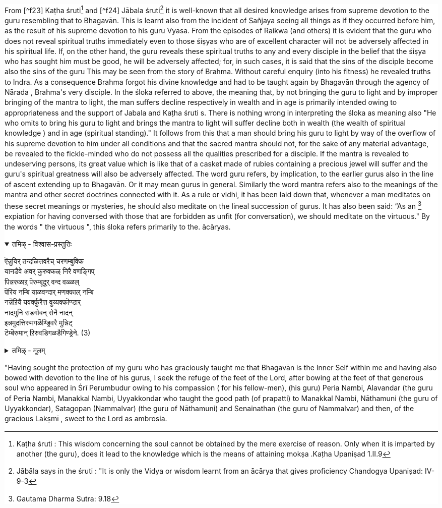 From [^f23] Kaṭha śruti[^9]  and [^f24] Jābala śruti[^10]  it is well-known that all desired knowledge arises from supreme devotion to the guru resembling that to Bhagavān. This is learnt also from the incident of Sañjaya seeing all things as if they occurred before him, as the result of his supreme devotion to his guru Vyāsa. From the episodes of Raikwa (and others) it is evident that the guru who does not reveal spiritual truths immediately even to those śiṣyas who are of excellent character will not be adversely affected in his spiritual life. If, on the other hand, the guru reveals these spiritual truths to any and every disciple in the belief that the śiṣya who has sought him must be good, he will be adversely affected; for, in such cases, it is said that the sins of the disciple become also the sins of the guru This may be seen from the story of Brahma. Without careful enquiry (into his fitness) he revealed truths to Indra. As a consequence Brahma forgot his divine knowledge and had to be taught again by Bhagavān through the agency of Nārada , Brahma's very disciple. In the śloka referred to above, the meaning that, by not bringing the guru to light and by improper bringing of the mantra to light, the man suffers decline respectively in wealth and in age is primarily intended owing to appropriateness and the support of Jabala and Kaṭha śruti s. There is nothing wrong in interpreting the śloka as meaning also "He who omits to bring his guru to light and brings the mantra to light will suffer decline both in wealth (the wealth of spiritual knowledge ) and in age (spiritual standing)." It follows from this that a man should bring his guru to light by way of the overflow of his supreme devotion to him under all conditions and that the sacred mantra should not, for the sake of any material advantage, be revealed to the fickle-minded who do not possess all the qualities prescribed for a disciple. If the mantra is revealed to undeserving persons, its great value which is like that of a casket made of rubies containing a precious jewel will suffer and the guru's spiritual greatness will also be adversely affected. The word guru refers, by implication, to the earlier gurus also in the line of ascent extending up to Bhagavān. Or it may mean gurus in general. Similarly the word mantra refers also to the meanings of the mantra and other secret doctrines connected with it. As a rule or vidhi, it has been laid down that, whenever a man meditates on these secret meanings or mysteries, he should also meditate on the lineal succession of gurus. It has also been said: “As an [^f25] expiation for having conversed with those that are forbidden as unfit (for conversation), we should meditate on the virtuous." By the words " the virtuous ", this śloka refers primarily to the. ācāryas.

[^f25]: Gautama Dharma Sutra: 9.18

[^9]: Kaṭha śruti : This wisdom concerning the soul cannot be obtained by the mere exercise of reason. Only when it is imparted by another (the guru), does it lead to the knowledge which is the means of attaining mokṣa .Kaṭha Upaniṣad 1.II.9

[^10]: Jābāla says in the śruti : "It is only the Vidya or wisdom learnt from an ācārya that gives proficiency Chandogya Upaniṣad: IV-9-3

<details open><summary>तमिऴ् - विश्वास-प्रस्तुतिः</summary>

ऎन्नुयिर् तन्दळित्तवरैच् चरणम्बुक्कि  
यानडैवे अवर् कुरुक्कळ् निरै वणङ्गिप्  
पिन्नरुळाऱ्‌ पॆरुम्बूदूर् वन्द वळ्ळल्  
पॆरिय नम्बि याळवन्दार् मणक्काल् नम्बि  
नन्नॆऱियै यवर्क्कुरैत्त वुय्यक्कॊण्डार्  
नादमुनि सडगोबन् सेनै नादन्  
इन्नमुदत्तिरुमगळॆण्ड्रिवरै मुन्निट्  
टॆम्बॆरुमान् ऱिरुवडिगळडैगिण्ड्रेने. (3)
</details>

<details><summary>तमिऴ् - मूलम्</summary></details>

"Having sought the protection of my guru who has graciously taught me that Bhagavān is the Inner Self within me and having also bowed with devotion to the line of his gurus, I seek the refuge of the feet of the Lord, after bowing at the feet of that generous soul who appeared in Śrī Perumbudur owing to his compassion ( for his fellow-men), (his guru) Peria Nambi, Alavandar (the guru of Peria Nambi, Manakkal Nambi, Uyyakkondar who taught the good path (of prapatti) to Manakkal Nambi, Nāthamuni (the guru of Uyyakkondar), Satagopan (Nammalvar) (the guru of Nāthamuni) and Senainathan (the guru of Nammalvar) and then, of the gracious Lakṣmī , sweet to the Lord as ambrosia.


[^1]: A śeṣa is one who exists solely for the purposes of another. That other is śeṣī .
[^2]: The commentator says that Viṣṇuchittan stands for Viṣṇuchittan and also for his daughter Andal, the authoress of many hymns.
[^3]: safe path: This means Bhakti and Prapatti which lead to mokṣa . Acārya bhakti is called bhakti and prapatti as it leads to them.
[^4]: Madhurakavi in his decade of Tamil verses, says that, to him, Nammalvar is the only God and that through him, he expects to derive all the benefits that men expect to have from God Himself. The path indicated by him is that of devotion to the ācārya for attaining mukti as well as other things.
[^5]: Kṣatrabandhu led the life of a highwayman in a forest. He was a source of terror to the sages who lived in that forest. Once when the sage Nārada  happened to pass by him, he rushed at him with his stick. Nārada  took pity on him and asked him to find out from his wife and children whether they would share the sin he was committing, as it was done for their sake. They refused and Kṣatrabandhu realised his folly and begged to be instructed by Nārada  in the truths of religion.
[^6]: Puṇḍarīka was a virtuous Brahmin, who, though he followed the righteous path and went on a pilgrimage to holy places, did not get a vision of God. It was only after being initiated into the Ashtakshara by Nārada  that he realised God.
[^7]: The śruti  referred to here means - “This line of the ācāryas extends up to Bhagavān thus: This is his ācārya; his ācārya is so and so and so on up to the Lord".
[^f10]: Viṣṇu  Purāṇa 5:1-14.
[^f12]:  Alavandar's Stotram: 60
[^f14]:  Viṣṇu  Purāṇa : 3:4--5.
[^8]: Ācārya here means one who teaches Brahma Vidyā and guru one who teaches the Vedas. This verse was spoken by Sahadeva to those assembled at the Rajasuya sacrifice,
[^f19]: Jayakhya Samhita..
[^f20]: Perialwar: Tirumozhi 5.--2-8.
[^f21]: Bhāgavatam XI, 5-38,39
[^f22]: Śeṣasamhita: 14-50
[^11]: The disputations of these ācāryas are compared to the succession of neighings coming from the God Hayagrīva who is seated in their hearts. By these disputations they are said to have put down the pride of the exponents of rival systems.
[^f26]: (or the Upaniṣads )
[^12]: (Or the Upaniṣads)
[^13]: Two disciples : Kilagathalvan and Melagathalvan
[^14]: There are some who maintain that this chapter on the succession of gurus is not part of Śrīmad Rahasyatrayasāra and that the latter begins only with the "Introductory Chapter", which follows.